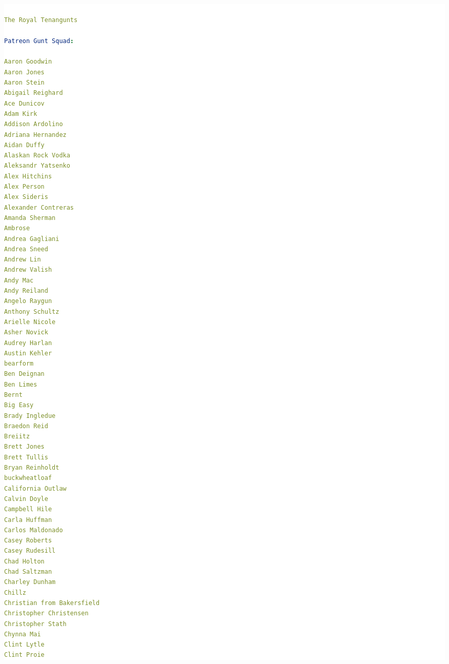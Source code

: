 ```yaml

The Royal Tenangunts

Patreon Gunt Squad:

Aaron Goodwin 
Aaron Jones
Aaron Stein
Abigail Reighard
Ace Dunicov
Adam Kirk
Addison Ardolino
Adriana Hernandez
Aidan Duffy
Alaskan Rock Vodka
Aleksandr Yatsenko
Alex Hitchins
Alex Person
Alex Sideris
Alexander Contreras
Amanda Sherman
Ambrose
Andrea Gagliani
Andrea Sneed
Andrew Lin
Andrew Valish
Andy Mac
Andy Reiland
Angelo Raygun
Anthony Schultz
Arielle Nicole
Asher Novick
Audrey Harlan
Austin Kehler
bearform
Ben Deignan
Ben Limes
Bernt
Big Easy
Brady Ingledue
Braedon Reid
Breiitz
Brett Jones
Brett Tullis
Bryan Reinholdt
buckwheatloaf
California Outlaw
Calvin Doyle
Campbell Hile
Carla Huffman
Carlos Maldonado
Casey Roberts
Casey Rudesill
Chad Holton
Chad Saltzman
Charley Dunham
Chillz
Christian from Bakersfield
Christopher Christensen
Christopher Stath
Chynna Mai
Clint Lytle
Clint Proie
```